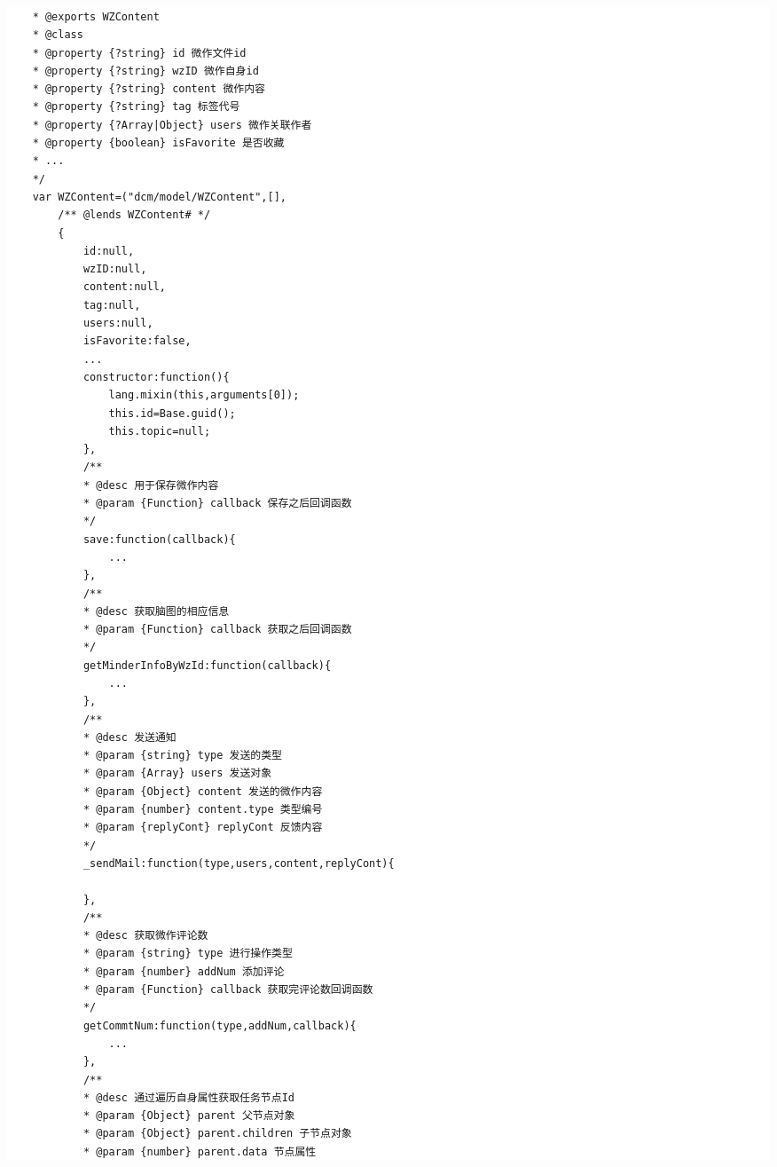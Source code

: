         * @exports WZContent
        * @class 
        * @property {?string} id 微作文件id
        * @property {?string} wzID 微作自身id
        * @property {?string} content 微作内容
        * @property {?string} tag 标签代号
        * @property {?Array|Object} users 微作关联作者
        * @property {boolean} isFavorite 是否收藏
        * ...
        */
        var WZContent=("dcm/model/WZContent",[],
            /** @lends WZContent# */
            {   
                id:null,
                wzID:null,
                content:null,
                tag:null,
                users:null,
                isFavorite:false,
                ...
                constructor:function(){
                    lang.mixin(this,arguments[0]);
                    this.id=Base.guid();
                    this.topic=null;
                },
                /**
                * @desc 用于保存微作内容
                * @param {Function} callback 保存之后回调函数
                */
                save:function(callback){
                    ...
                },
                /**
                * @desc 获取脑图的相应信息
                * @param {Function} callback 获取之后回调函数
                */
                getMinderInfoByWzId:function(callback){
                    ...
                },
                /**
                * @desc 发送通知
                * @param {string} type 发送的类型
                * @param {Array} users 发送对象
                * @param {Object} content 发送的微作内容
                * @param {number} content.type 类型编号
                * @param {replyCont} replyCont 反馈内容
                */
                _sendMail:function(type,users,content,replyCont){
                    
                },
                /**
                * @desc 获取微作评论数
                * @param {string} type 进行操作类型
                * @param {number} addNum 添加评论
                * @param {Function} callback 获取完评论数回调函数
                */
                getCommtNum:function(type,addNum,callback){
                    ...
                },
                /**
                * @desc 通过遍历自身属性获取任务节点Id
                * @param {Object} parent 父节点对象
                * @param {Object} parent.children 子节点对象
                * @param {number} parent.data 节点属性